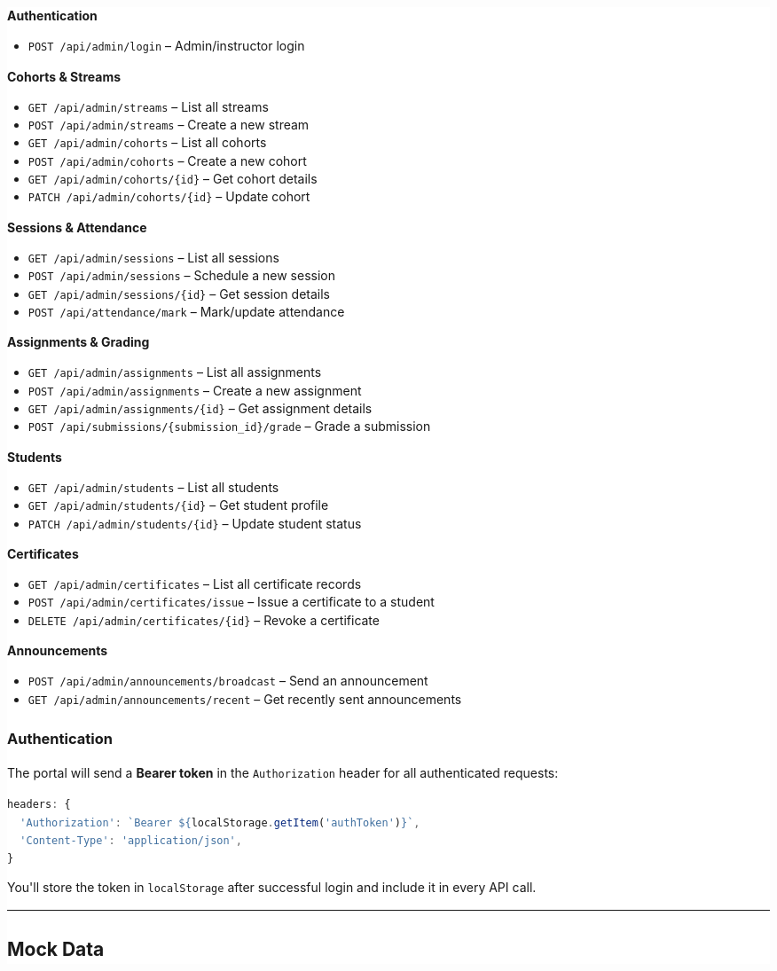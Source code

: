 **Authentication**
- `POST /api/admin/login` – Admin/instructor login

**Cohorts & Streams**
- `GET /api/admin/streams` – List all streams
- `POST /api/admin/streams` – Create a new stream
- `GET /api/admin/cohorts` – List all cohorts
- `POST /api/admin/cohorts` – Create a new cohort
- `GET /api/admin/cohorts/{id}` – Get cohort details
- `PATCH /api/admin/cohorts/{id}` – Update cohort

**Sessions & Attendance**
- `GET /api/admin/sessions` – List all sessions
- `POST /api/admin/sessions` – Schedule a new session
- `GET /api/admin/sessions/{id}` – Get session details
- `POST /api/attendance/mark` – Mark/update attendance

**Assignments & Grading**
- `GET /api/admin/assignments` – List all assignments
- `POST /api/admin/assignments` – Create a new assignment
- `GET /api/admin/assignments/{id}` – Get assignment details
- `POST /api/submissions/{submission_id}/grade` – Grade a submission

**Students**
- `GET /api/admin/students` – List all students
- `GET /api/admin/students/{id}` – Get student profile
- `PATCH /api/admin/students/{id}` – Update student status

**Certificates**
- `GET /api/admin/certificates` – List all certificate records
- `POST /api/admin/certificates/issue` – Issue a certificate to a student
- `DELETE /api/admin/certificates/{id}` – Revoke a certificate

**Announcements**
- `POST /api/admin/announcements/broadcast` – Send an announcement
- `GET /api/admin/announcements/recent` – Get recently sent announcements

### Authentication

The portal will send a **Bearer token** in the `Authorization` header for all authenticated requests:

```javascript
headers: {
  'Authorization': `Bearer ${localStorage.getItem('authToken')}`,
  'Content-Type': 'application/json',
}
```

You'll store the token in `localStorage` after successful login and include it in every API call.

---

## Mock Data
